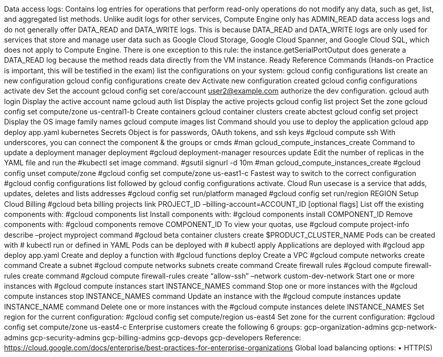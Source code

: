Data access logs: Contains log entries for operations that perform read-only operations do not modify any data, such as get, list, and aggregated list methods. Unlike audit logs for other services, Compute Engine only has ADMIN_READ data access logs and do not generally offer DATA_READ and DATA_WRITE logs. This is because DATA_READ and DATA_WRITE logs are only used for services that store and manage user data such as Google Cloud Storage, Google Cloud Spanner, and Google Cloud SQL, which does not apply to Compute Engine. There is one exception to this rule: the instance.getSerialPortOutput does generate a DATA_READ log because the method reads data directly from the VM instance.
Ready Reference Commands (Hands-on Practice is important, this will be testified in the exam)
list the configurations on your system: gcloud config configurations list
create an new configuration gcloud config configurations create dev
Activate new configuration created gcloud config configurations activate dev
Set the account gcloud config set core/account user2@example.com
authorize the dev configuration. gcloud auth login
Display the active account name gcloud auth list
Display the active projects gcloud config list project
Set the zone gcloud config set compute/zone us-central1-b
Create containers gcloud container clusters create abctest
gcloud config set project <project name>
Display the OS image family names gcloud compute images list
Command should you use to deploy the application gcloud app deploy app.yaml
kubernetes Secrets Object is for passwords, OAuth tokens, and ssh keys #gcloud compute ssh
With underscores, you can connect the component & the groups or cmds #man gcloud_compute_instances_create
Command to update a deployment manager deployment #gcloud deployment-manager resources update
Edit the number of replicas in the YAML file and run the #kubectl set image command.
#gsutil signurl -d 10m
#man gcloud_compute_instances_create
#gcloud config unset compute/zone
#gcloud config set compute/zone us-east1-c
Fastest way to switch to the correct configuration #gcloud config configurations list followed by gcloud config configurations activate.
Cloud Run usecase is a service that adds, updates, deletes and lists addresses #gcloud config set run/platform managed #gcloud config set run/region REGION
Setup Cloud Billing #gcloud beta billing projects link PROJECT_ID –billing-account=ACCOUNT_ID [optional flags]
List off the existing components with: #gcloud components list
Install components with: #gcloud components install COMPONENT_ID
Remove components with: #gcloud components remove COMPONENT_ID
To view your quotas, use #gcloud compute project-info describe –project myproject command
#gcloud beta container clusters create $PRODUCT_CLUSTER_NAME
Pods can be created with # kubectl run or defined in YAML
Pods can be deployed with # kubectl apply
Applications are deployed with #gcloud app deploy app.yaml
Create and deploy a function with #gcloud functions deploy
Create a VPC #gcloud compute networks create command
Create a subnet #gcloud compute networks subnets create command
Create firewall rules #gcloud compute firewall-rules create command #gcloud compute firewall-rules create “allow-ssh” –network custom-dev-network
Start one or more instances with #gcloud compute instances start INSTANCE_NAMES command
Stop one or more instances with the #gcloud compute instances stop INSTANCE_NAMES command
Update an instance with the #gcloud compute instances update INSTANCE_NAME command
Delete one or more instances with the #gcloud compute instances delete INSTANCE_NAMES
Set region for the current configuration: #gcloud config set compute/region us-east4
Set zone for the current configuration: #gcloud config set compute/zone us-east4-c
Enterprise customers create the following 6 groups:
gcp-organization-admins
gcp-network-admins
gcp-security-admins
gcp-billing-admins
gcp-devops
gcp-developers
Reference: https://cloud.google.com/docs/enterprise/best-practices-for-enterprise-organizations
Global load balancing options:
• HTTP(S)